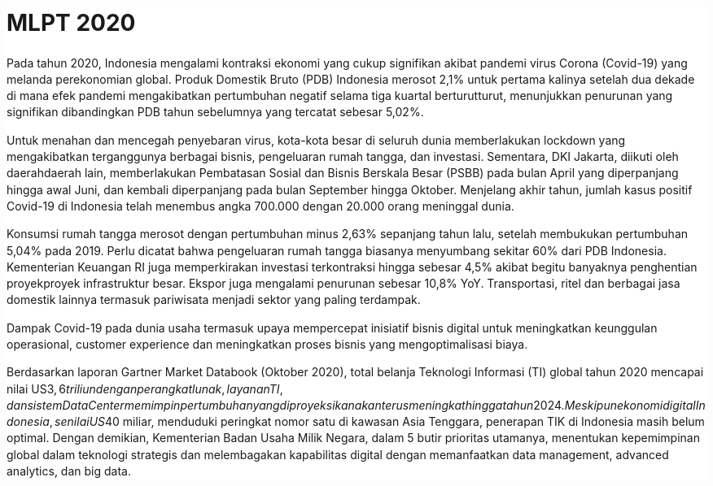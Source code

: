 # MLPT 2020

Pada tahun 2020, Indonesia mengalami kontraksi
ekonomi yang cukup signifikan akibat pandemi virus
Corona (Covid-19) yang melanda perekonomian
global. Produk Domestik Bruto (PDB) Indonesia
merosot 2,1% untuk pertama kalinya setelah dua
dekade di mana efek pandemi mengakibatkan
pertumbuhan negatif selama tiga kuartal berturutturut, menunjukkan penurunan yang signifikan
dibandingkan PDB tahun sebelumnya yang tercatat
sebesar 5,02%.

Untuk menahan dan mencegah penyebaran virus,
kota-kota besar di seluruh dunia memberlakukan
lockdown yang mengakibatkan terganggunya
berbagai bisnis, pengeluaran rumah tangga, dan
investasi. Sementara, DKI Jakarta, diikuti oleh daerahdaerah lain, memberlakukan Pembatasan Sosial
dan Bisnis Berskala Besar (PSBB) pada bulan April
yang diperpanjang hingga awal Juni, dan kembali
diperpanjang pada bulan September hingga Oktober.
Menjelang akhir tahun, jumlah kasus positif Covid-19
di Indonesia telah menembus angka 700.000 dengan
20.000 orang meninggal dunia.

Konsumsi rumah tangga merosot dengan
pertumbuhan minus 2,63% sepanjang tahun lalu,
setelah membukukan pertumbuhan 5,04% pada 2019. Perlu dicatat bahwa pengeluaran rumah
tangga biasanya menyumbang sekitar 60% dari
PDB Indonesia. Kementerian Keuangan RI juga
memperkirakan investasi terkontraksi hingga sebesar
4,5% akibat begitu banyaknya penghentian proyekproyek infrastruktur besar. Ekspor juga mengalami
penurunan sebesar 10,8% YoY. Transportasi, ritel dan
berbagai jasa domestik lainnya termasuk pariwisata
menjadi sektor yang paling terdampak.

Dampak Covid-19 pada dunia usaha termasuk
upaya mempercepat inisiatif bisnis digital untuk
meningkatkan keunggulan operasional, customer
experience dan meningkatkan proses bisnis yang
mengoptimalisasi biaya.

Berdasarkan laporan Gartner Market Databook
(Oktober 2020), total belanja Teknologi Informasi
(TI) global tahun 2020 mencapai nilai US$3,6 triliun
dengan perangkat lunak, layanan TI, dan sistem Data
Center memimpin pertumbuhan yang diproyeksikan
akan terus meningkat hingga tahun 2024. Meskipun
ekonomi digital Indonesia, senilai US$40 miliar,
menduduki peringkat nomor satu di kawasan Asia
Tenggara, penerapan TIK di Indonesia masih belum
optimal. Dengan demikian, Kementerian Badan
Usaha Milik Negara, dalam 5 butir prioritas utamanya,
menentukan kepemimpinan global dalam teknologi
strategis dan melembagakan kapabilitas digital
dengan memanfaatkan data management, advanced
analytics, dan big data.
